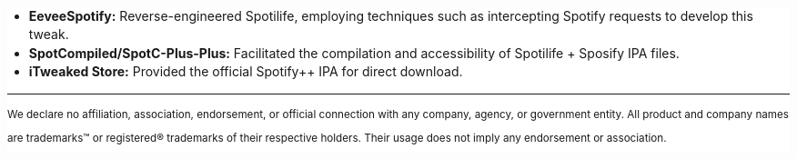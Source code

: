 - **EeveeSpotify:** Reverse-engineered Spotilife, employing techniques such as intercepting Spotify requests to develop this tweak.
- **SpotCompiled/SpotC-Plus-Plus:** Facilitated the compilation and accessibility of Spotilife + Sposify IPA files.
- **iTweaked Store:** Provided the official Spotify++ IPA for direct download.

***

<sup>
We declare no affiliation, association, endorsement, or official connection with any company, agency, or government entity. All product and company names are trademarks™️ or registered®️ trademarks of their respective holders. Their usage does not imply any endorsement or association. <sup>
